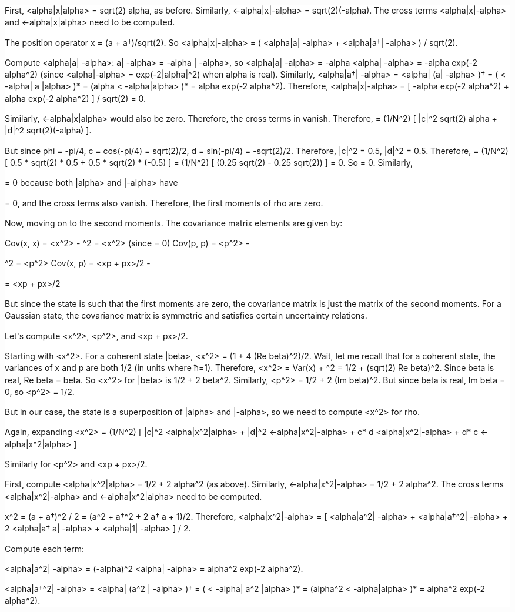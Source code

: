 First, <alpha|x|alpha> = sqrt(2) alpha, as before. Similarly, <-alpha|x|-alpha> = sqrt(2)(-alpha). The cross terms <alpha|x|-alpha> and <-alpha|x|alpha> need to be computed.

The position operator x = (a + a†)/sqrt(2). So <alpha|x|-alpha> = ( <alpha|a| -alpha> + <alpha|a†| -alpha> ) / sqrt(2).

Compute <alpha|a| -alpha>: a| -alpha> = -alpha | -alpha>, so <alpha|a| -alpha> = -alpha <alpha| -alpha> = -alpha exp(-2 alpha^2) (since <alpha|-alpha> = exp(-2|alpha|^2) when alpha is real). Similarly, <alpha|a†| -alpha> = <alpha| (a| -alpha> )† = ( < -alpha| a |alpha> )* = (alpha < -alpha|alpha> )* = alpha exp(-2 alpha^2). Therefore, <alpha|x|-alpha> = [ -alpha exp(-2 alpha^2) + alpha exp(-2 alpha^2) ] / sqrt(2) = 0.

Similarly, <-alpha|x|alpha> would also be zero. Therefore, the cross terms in <x> vanish. Therefore, <x> = (1/N^2) [ |c|^2 sqrt(2) alpha + |d|^2 sqrt(2)(-alpha) ].

But since phi = -pi/4, c = cos(-pi/4) = sqrt(2)/2, d = sin(-pi/4) = -sqrt(2)/2. Therefore, |c|^2 = 0.5, |d|^2 = 0.5. Therefore, <x> = (1/N^2) [ 0.5 * sqrt(2) * 0.5 + 0.5 * sqrt(2) * (-0.5) ] = (1/N^2) [ (0.25 sqrt(2) - 0.25 sqrt(2)) ] = 0. So <x> = 0. Similarly, <p> = 0 because both |alpha> and |-alpha> have <p> = 0, and the cross terms also vanish. Therefore, the first moments of rho are zero.

Now, moving on to the second moments. The covariance matrix elements are given by:

Cov(x, x) = <x^2> - <x>^2 = <x^2> (since <x> = 0)
Cov(p, p) = <p^2> - <p>^2 = <p^2>
Cov(x, p) = <xp + px>/2 - <x><p> = <xp + px>/2

But since the state is such that the first moments are zero, the covariance matrix is just the matrix of the second moments. For a Gaussian state, the covariance matrix is symmetric and satisfies certain uncertainty relations.

Let's compute <x^2>, <p^2>, and <xp + px>/2.

Starting with <x^2>. For a coherent state |beta>, <x^2> = (1 + 4 (Re beta)^2)/2. Wait, let me recall that for a coherent state, the variances of x and p are both 1/2 (in units where ħ=1). Therefore, <x^2> = Var(x) + <x>^2 = 1/2 + (sqrt(2) Re beta)^2. Since beta is real, Re beta = beta. So <x^2> for |beta> is 1/2 + 2 beta^2. Similarly, <p^2> = 1/2 + 2 (Im beta)^2. But since beta is real, Im beta = 0, so <p^2> = 1/2.

But in our case, the state is a superposition of |alpha> and |-alpha>, so we need to compute <x^2> for rho.

Again, expanding <x^2> = (1/N^2) [ |c|^2 <alpha|x^2|alpha> + |d|^2 <-alpha|x^2|-alpha> + c* d <alpha|x^2|-alpha> + d* c <-alpha|x^2|alpha> ]

Similarly for <p^2> and <xp + px>/2.

First, compute <alpha|x^2|alpha> = 1/2 + 2 alpha^2 (as above). Similarly, <-alpha|x^2|-alpha> = 1/2 + 2 alpha^2. The cross terms <alpha|x^2|-alpha> and <-alpha|x^2|alpha> need to be computed.

x^2 = (a + a†)^2 / 2 = (a^2 + a†^2 + 2 a† a + 1)/2. Therefore, <alpha|x^2|-alpha> = [ <alpha|a^2| -alpha> + <alpha|a†^2| -alpha> + 2 <alpha|a† a| -alpha> + <alpha|1| -alpha> ] / 2.

Compute each term:

<alpha|a^2| -alpha> = (-alpha)^2 <alpha| -alpha> = alpha^2 exp(-2 alpha^2).

<alpha|a†^2| -alpha> = <alpha| (a^2 | -alpha> )† = ( < -alpha| a^2 |alpha> )* = (alpha^2 < -alpha|alpha> )* = alpha^2 exp(-2 alpha^2).
